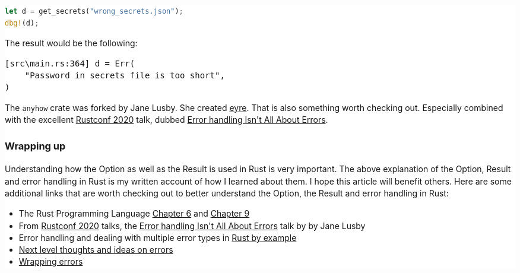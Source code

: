 ```rust
let d = get_secrets("wrong_secrets.json");
dbg!(d);
```

The result would be the following:

<pre>
[src\main.rs:364] d = Err(
    "Password in secrets file is too short",
)
</pre>


The `anyhow` crate was forked by Jane Lusby. She created [eyre](https://crates.io/crates/eyre/0.3.7). That is also something worth checking out. Especially combined with the excellent [Rustconf 2020](https://2020.rustconf.com/talks) talk, dubbed [Error handling Isn't All About Errors](https://www.youtube.com/watch?v=rAF8mLI0naQ).


### Wrapping up

Understanding how the Option as well as the Result is used in Rust is very important. The above explanation of the Option, Result and error handling in Rust is my written account of how I learned about them. I hope this article will benefit others. Here are some additional links that are worth checking out to better understand the Option, the Result and error handling in Rust:
- The Rust Programming Language [Chapter 6](https://doc.rust-lang.org/book/ch06-00-enums.html) and [Chapter 9](https://doc.rust-lang.org/book/ch09-00-error-handling.html)
- From [Rustconf 2020](https://2020.rustconf.com/talks) talks, the [Error handling Isn't All About Errors](https://www.youtube.com/watch?v=rAF8mLI0naQ) talk by by Jane Lusby
- Error handling and dealing with multiple error types in [Rust by example](https://doc.rust-lang.org/rust-by-example/error/multiple_error_types.html)
- [Next level thoughts and ideas on errors](https://www.lpalmieri.com/posts/error-handling-rust/)
- [Wrapping errors](https://doc.rust-lang.org/rust-by-example/error/multiple_error_types/wrap_error.html)











